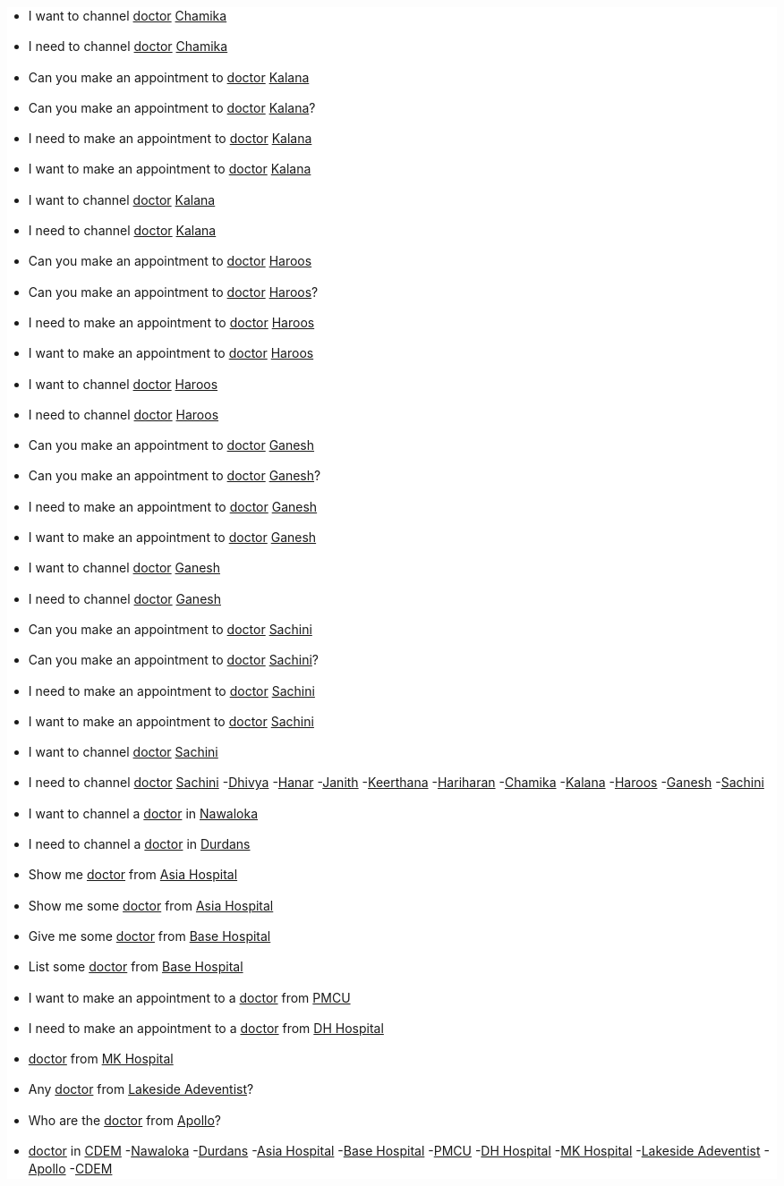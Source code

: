 - I want to channel [doctor](facility) [Chamika](name)
- I need to channel [doctor](facility) [Chamika](name)
- Can you make an appointment to [doctor](facility) [Kalana](name)
- Can you make an appointment to [doctor](facility) [Kalana](name)?
- I need to make an appointment to [doctor](facility) [Kalana](name)
- I want to make an appointment to [doctor](facility) [Kalana](name)
- I want to channel [doctor](facility) [Kalana](name)
- I need to channel [doctor](facility) [Kalana](name)
- Can you make an appointment to [doctor](facility) [Haroos](name)
- Can you make an appointment to [doctor](facility) [Haroos](name)?
- I need to make an appointment to [doctor](facility) [Haroos](name)
- I want to make an appointment to [doctor](facility) [Haroos](name)
- I want to channel [doctor](facility) [Haroos](name)
- I need to channel [doctor](facility) [Haroos](name)
- Can you make an appointment to [doctor](facility) [Ganesh](name)
- Can you make an appointment to [doctor](facility) [Ganesh](name)?
- I need to make an appointment to [doctor](facility) [Ganesh](name)
- I want to make an appointment to [doctor](facility) [Ganesh](name)
- I want to channel [doctor](facility) [Ganesh](name)
- I need to channel [doctor](facility) [Ganesh](name)
- Can you make an appointment to [doctor](facility) [Sachini](name)
- Can you make an appointment to [doctor](facility) [Sachini](name)?
- I need to make an appointment to [doctor](facility) [Sachini](name)
- I want to make an appointment to [doctor](facility) [Sachini](name)
- I want to channel [doctor](facility) [Sachini](name)
- I need to channel [doctor](facility) [Sachini](name)
-[Dhivya](name)
-[Hanar](name)
-[Janith](name)
-[Keerthana](name)
-[Hariharan](name)
-[Chamika](name)
-[Kalana](name)
-[Haroos](name)
-[Ganesh](name)
-[Sachini](name)

- I want to channel a [doctor](facility) in [Nawaloka](hospitalName)
- I need to channel a [doctor](facility) in [Durdans](hospitalName)
- Show me [doctor](facility) from [Asia Hospital](hospitalName)
- Show me some [doctor](facility) from [Asia Hospital](hospitalName)
- Give me some [doctor](facility) from [Base Hospital](hospitalName)
- List some [doctor](facility) from [Base Hospital](hospitalName)
- I want to make an appointment to a [doctor](facility) from [PMCU](hospitalName)
- I need to make an appointment to a [doctor](facility) from [DH Hospital](hospitalName)
- [doctor](facility) from [MK Hospital](hospitalName)
- Any [doctor](facility) from [Lakeside Adeventist](hospitalName)?
- Who are the [doctor](facility) from [Apollo](hospitalName)?
- [doctor](facility) in [CDEM](hospitalName)
-[Nawaloka](hospitalName)
-[Durdans](hospitalName)
-[Asia Hospital](hospitalName)
-[Base Hospital](hospitalName)
-[PMCU](hospitalName)
-[DH Hospital](hospitalName)
-[MK Hospital](hospitalName)
-[Lakeside Adeventist](hospitalName)
-[Apollo](hospitalName)
-[CDEM](hospitalName)

